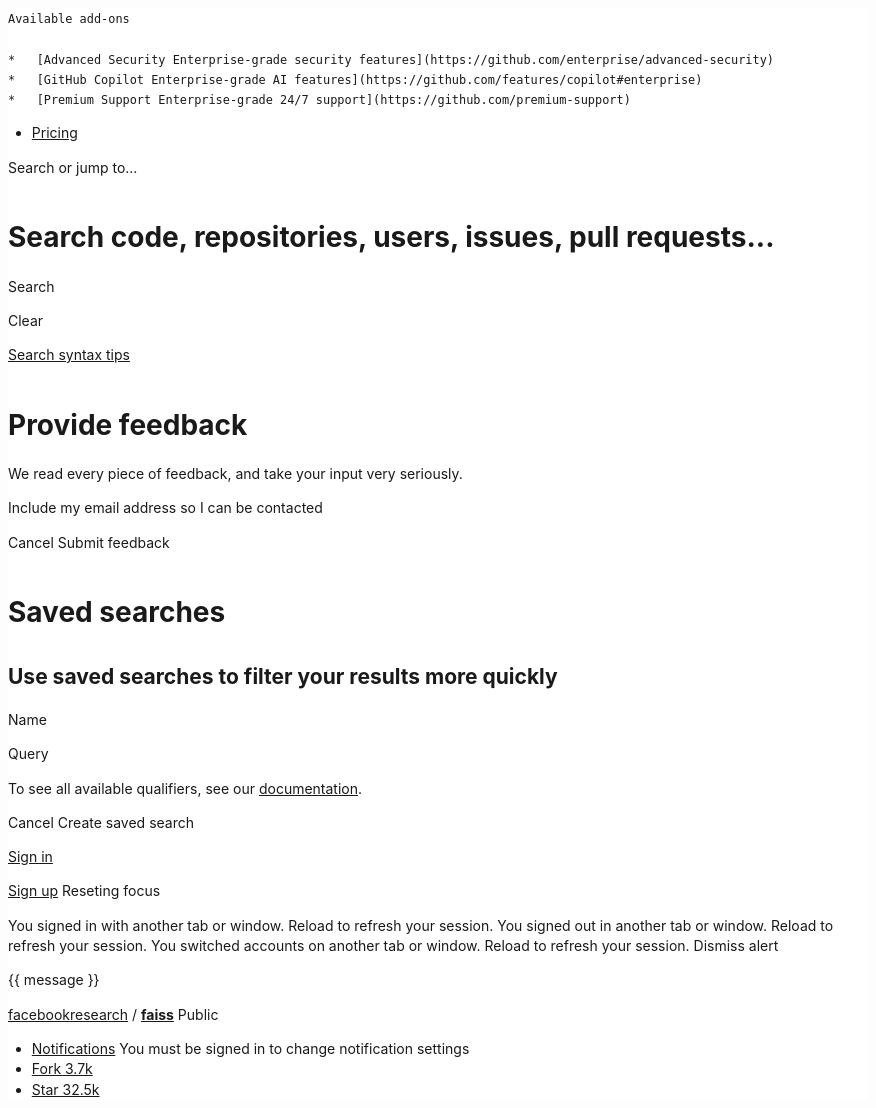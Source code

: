     Available add-ons
    
    *   [Advanced Security Enterprise-grade security features](https://github.com/enterprise/advanced-security)
    *   [GitHub Copilot Enterprise-grade AI features](https://github.com/features/copilot#enterprise)
    *   [Premium Support Enterprise-grade 24/7 support](https://github.com/premium-support)
    
*   [Pricing](https://github.com/pricing)

Search or jump to...

Search code, repositories, users, issues, pull requests...
==========================================================

Search

Clear

[Search syntax tips](https://docs.github.com/search-github/github-code-search/understanding-github-code-search-syntax)

Provide feedback
================

We read every piece of feedback, and take your input very seriously.

 Include my email address so I can be contacted

Cancel Submit feedback

Saved searches
==============

Use saved searches to filter your results more quickly
------------------------------------------------------

Name  

Query 

To see all available qualifiers, see our [documentation](https://docs.github.com/search-github/github-code-search/understanding-github-code-search-syntax).

Cancel Create saved search

[Sign in](https://github.com/login?return_to=https%3A%2F%2Fgithub.com%2Ffacebookresearch%2Ffaiss%3Fscreenshot%3Dtrue)

[Sign up](https://github.com/signup?ref_cta=Sign+up&ref_loc=header+logged+out&ref_page=%2F%3Cuser-name%3E%2F%3Crepo-name%3E&source=header-repo&source_repo=facebookresearch%2Ffaiss) Reseting focus

You signed in with another tab or window. Reload to refresh your session. You signed out in another tab or window. Reload to refresh your session. You switched accounts on another tab or window. Reload to refresh your session. Dismiss alert

{{ message }}

[facebookresearch](https://github.com/facebookresearch) / **[faiss](https://github.com/facebookresearch/faiss)** Public

*   [Notifications](https://github.com/login?return_to=%2Ffacebookresearch%2Ffaiss) You must be signed in to change notification settings
*   [Fork 3.7k](https://github.com/login?return_to=%2Ffacebookresearch%2Ffaiss)
*   [Star 32.5k](https://github.com/login?return_to=%2Ffacebookresearch%2Ffaiss)
    